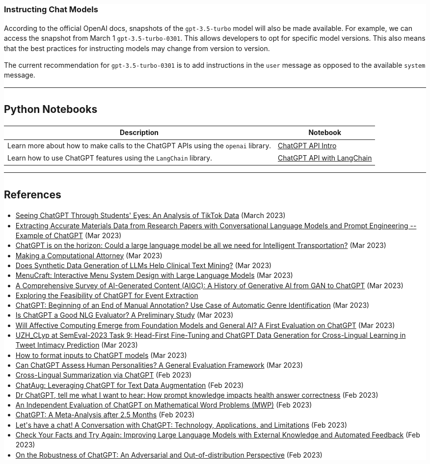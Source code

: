 ### Instructing Chat Models

According to the official OpenAI docs, snapshots of the `gpt-3.5-turbo` model will also be made available. For example, we can access the snapshot from March 1 `gpt-3.5-turbo-0301`. This allows developers to opt for specific model versions. This also means that the best practices for instructing models may change from version to version.

The current recommendation for `gpt-3.5-turbo-0301` is to add instructions in the `user` message as opposed to the available `system` message.

---

## Python Notebooks

|Description|Notebook|
|--|--|
|Learn more about how to make calls to the ChatGPT APIs using the `openai` library.|[ChatGPT API Intro](../notebooks/pe-chatgpt-intro.ipynb)|
|Learn how to use ChatGPT features using the `LangChain` library. |[ChatGPT API with LangChain](../notebooks/pe-chatgpt-langchain.ipynb)|

---

## References

- [Seeing ChatGPT Through Students' Eyes: An Analysis of TikTok Data](https://arxiv.org/abs/2303.05349) (March 2023)
- [Extracting Accurate Materials Data from Research Papers with Conversational Language Models and Prompt Engineering -- Example of ChatGPT](https://arxiv.org/abs/2303.05352) (Mar 2023)
- [ChatGPT is on the horizon: Could a large language model be all we need for Intelligent Transportation?](https://arxiv.org/abs/2303.05382) (Mar 2023)
- [Making a Computational Attorney](https://arxiv.org/abs/2303.05383) (Mar 2023)
- [Does Synthetic Data Generation of LLMs Help Clinical Text Mining?](https://arxiv.org/abs/2303.04360) (Mar 2023)
- [MenuCraft: Interactive Menu System Design with Large Language Models](https://arxiv.org/abs/2303.04496) (Mar 2023)
- [A Comprehensive Survey of AI-Generated Content (AIGC): A History of Generative AI from GAN to ChatGPT](https://arxiv.org/abs/2303.04226) (Mar 2023)
- [Exploring the Feasibility of ChatGPT for Event Extraction](https://arxiv.org/abs/2303.03836)
- [ChatGPT: Beginning of an End of Manual Annotation? Use Case of Automatic Genre Identification](https://arxiv.org/abs/2303.03953) (Mar 2023)
- [Is ChatGPT a Good NLG Evaluator? A Preliminary Study](https://arxiv.org/abs/2303.04048) (Mar 2023)
- [Will Affective Computing Emerge from Foundation Models and General AI? A First Evaluation on ChatGPT](https://arxiv.org/abs/2303.03186) (Mar 2023)
- [UZH_CLyp at SemEval-2023 Task 9: Head-First Fine-Tuning and ChatGPT Data Generation for Cross-Lingual Learning in Tweet Intimacy Prediction](https://arxiv.org/abs/2303.01194) (Mar 2023)
- [How to format inputs to ChatGPT models](https://github.com/openai/openai-cookbook/blob/main/examples/How_to_format_inputs_to_ChatGPT_models.ipynb) (Mar 2023)
- [Can ChatGPT Assess Human Personalities? A General Evaluation Framework](https://arxiv.org/abs/2303.01248) (Mar 2023)
- [Cross-Lingual Summarization via ChatGPT](https://arxiv.org/abs/2302.14229) (Feb 2023)
- [ChatAug: Leveraging ChatGPT for Text Data Augmentation](https://arxiv.org/abs/2302.13007) (Feb 2023)
- [Dr ChatGPT, tell me what I want to hear: How prompt knowledge impacts health answer correctness](https://arxiv.org/abs/2302.13793) (Feb 2023)
- [An Independent Evaluation of ChatGPT on Mathematical Word Problems (MWP)](https://arxiv.org/abs/2302.13814) (Feb 2023)
- [ChatGPT: A Meta-Analysis after 2.5 Months](https://arxiv.org/abs/2302.13795) (Feb 2023)
- [Let's have a chat! A Conversation with ChatGPT: Technology, Applications, and Limitations](https://arxiv.org/abs/2302.13817) (Feb 2023)
- [Check Your Facts and Try Again: Improving Large Language Models with External Knowledge and Automated Feedback](https://arxiv.org/abs/2302.12813) (Feb 2023)
- [On the Robustness of ChatGPT: An Adversarial and Out-of-distribution Perspective](https://arxiv.org/abs/2302.12095) (Feb 2023)